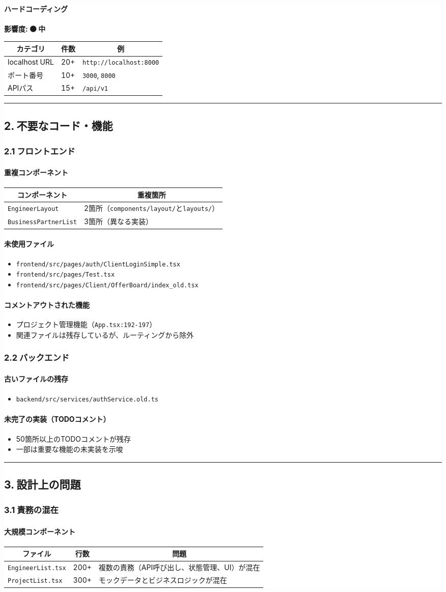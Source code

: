 #### ハードコーディング
**影響度: 🟠 中**

| カテゴリ | 件数 | 例 |
|---------|------|-----|
| localhost URL | 20+ | `http://localhost:8000` |
| ポート番号 | 10+ | `3000`, `8000` |
| APIパス | 15+ | `/api/v1` |

---

## 2. 不要なコード・機能

### 2.1 フロントエンド

#### 重複コンポーネント
| コンポーネント | 重複箇所 |
|---------------|----------|
| `EngineerLayout` | 2箇所（`components/layout/`と`layouts/`） |
| `BusinessPartnerList` | 3箇所（異なる実装） |

#### 未使用ファイル
- `frontend/src/pages/auth/ClientLoginSimple.tsx`
- `frontend/src/pages/Test.tsx`
- `frontend/src/pages/Client/OfferBoard/index_old.tsx`

#### コメントアウトされた機能
- プロジェクト管理機能（`App.tsx:192-197`）
- 関連ファイルは残存しているが、ルーティングから除外

### 2.2 バックエンド

#### 古いファイルの残存
- `backend/src/services/authService.old.ts`

#### 未完了の実装（TODOコメント）
- 50箇所以上のTODOコメントが残存
- 一部は重要な機能の未実装を示唆

---

## 3. 設計上の問題

### 3.1 責務の混在

#### 大規模コンポーネント
| ファイル | 行数 | 問題 |
|---------|------|------|
| `EngineerList.tsx` | 200+ | 複数の責務（API呼び出し、状態管理、UI）が混在 |
| `ProjectList.tsx` | 300+ | モックデータとビジネスロジックが混在 |
